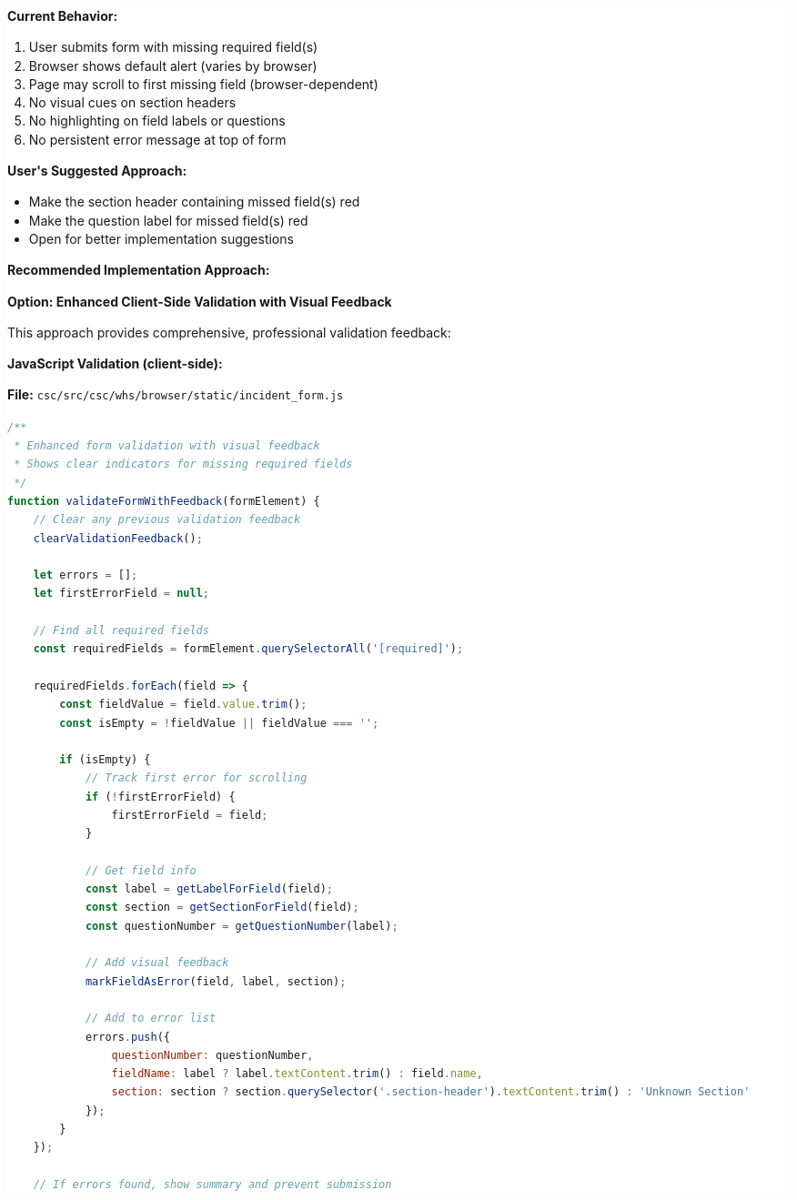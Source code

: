 **Current Behavior:**
1. User submits form with missing required field(s)
2. Browser shows default alert (varies by browser)
3. Page may scroll to first missing field (browser-dependent)
4. No visual cues on section headers
5. No highlighting on field labels or questions
6. No persistent error message at top of form

**User's Suggested Approach:**
- Make the section header containing missed field(s) red
- Make the question label for missed field(s) red
- Open for better implementation suggestions

**Recommended Implementation Approach:**

**Option: Enhanced Client-Side Validation with Visual Feedback**

This approach provides comprehensive, professional validation feedback:

**JavaScript Validation (client-side):**

**File:** `csc/src/csc/whs/browser/static/incident_form.js`

```javascript
/**
 * Enhanced form validation with visual feedback
 * Shows clear indicators for missing required fields
 */
function validateFormWithFeedback(formElement) {
    // Clear any previous validation feedback
    clearValidationFeedback();

    let errors = [];
    let firstErrorField = null;

    // Find all required fields
    const requiredFields = formElement.querySelectorAll('[required]');

    requiredFields.forEach(field => {
        const fieldValue = field.value.trim();
        const isEmpty = !fieldValue || fieldValue === '';

        if (isEmpty) {
            // Track first error for scrolling
            if (!firstErrorField) {
                firstErrorField = field;
            }

            // Get field info
            const label = getLabelForField(field);
            const section = getSectionForField(field);
            const questionNumber = getQuestionNumber(label);

            // Add visual feedback
            markFieldAsError(field, label, section);

            // Add to error list
            errors.push({
                questionNumber: questionNumber,
                fieldName: label ? label.textContent.trim() : field.name,
                section: section ? section.querySelector('.section-header').textContent.trim() : 'Unknown Section'
            });
        }
    });

    // If errors found, show summary and prevent submission
```